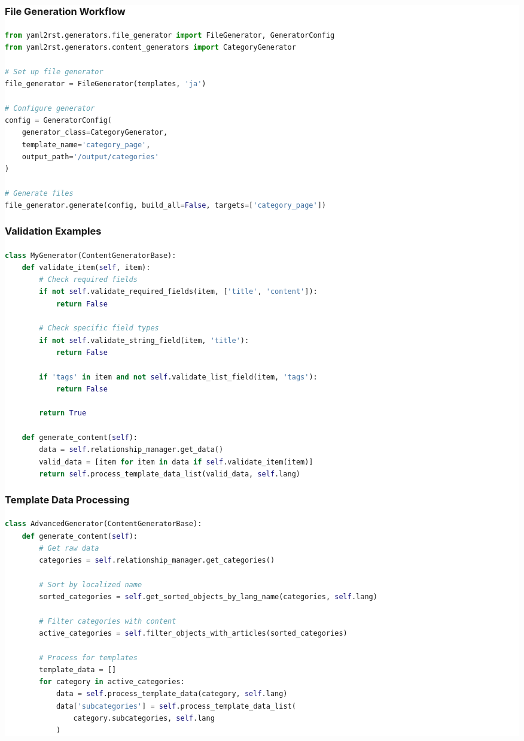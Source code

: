 ### File Generation Workflow

```python
from yaml2rst.generators.file_generator import FileGenerator, GeneratorConfig
from yaml2rst.generators.content_generators import CategoryGenerator

# Set up file generator
file_generator = FileGenerator(templates, 'ja')

# Configure generator
config = GeneratorConfig(
    generator_class=CategoryGenerator,
    template_name='category_page',
    output_path='/output/categories'
)

# Generate files
file_generator.generate(config, build_all=False, targets=['category_page'])
```

### Validation Examples

```python
class MyGenerator(ContentGeneratorBase):
    def validate_item(self, item):
        # Check required fields
        if not self.validate_required_fields(item, ['title', 'content']):
            return False
        
        # Check specific field types
        if not self.validate_string_field(item, 'title'):
            return False
        
        if 'tags' in item and not self.validate_list_field(item, 'tags'):
            return False
        
        return True
    
    def generate_content(self):
        data = self.relationship_manager.get_data()
        valid_data = [item for item in data if self.validate_item(item)]
        return self.process_template_data_list(valid_data, self.lang)
```

### Template Data Processing

```python
class AdvancedGenerator(ContentGeneratorBase):
    def generate_content(self):
        # Get raw data
        categories = self.relationship_manager.get_categories()
        
        # Sort by localized name
        sorted_categories = self.get_sorted_objects_by_lang_name(categories, self.lang)
        
        # Filter categories with content
        active_categories = self.filter_objects_with_articles(sorted_categories)
        
        # Process for templates
        template_data = []
        for category in active_categories:
            data = self.process_template_data(category, self.lang)
            data['subcategories'] = self.process_template_data_list(
                category.subcategories, self.lang
            )
```